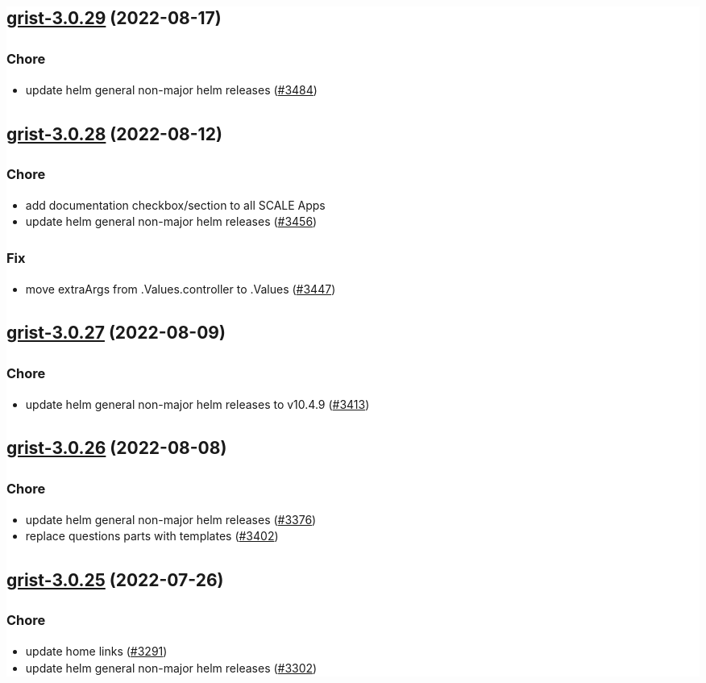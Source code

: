 ## [grist-3.0.29](https://github.com/truecharts/charts/compare/grist-3.0.28...grist-3.0.29) (2022-08-17)

### Chore

- update helm general non-major helm releases ([#3484](https://github.com/truecharts/charts/issues/3484))

## [grist-3.0.28](https://github.com/truecharts/charts/compare/grist-3.0.27...grist-3.0.28) (2022-08-12)

### Chore

- add documentation checkbox/section to all SCALE Apps
- update helm general non-major helm releases ([#3456](https://github.com/truecharts/charts/issues/3456))

### Fix

- move extraArgs from .Values.controller to .Values ([#3447](https://github.com/truecharts/charts/issues/3447))

## [grist-3.0.27](https://github.com/truecharts/charts/compare/grist-3.0.26...grist-3.0.27) (2022-08-09)

### Chore

- update helm general non-major helm releases to v10.4.9 ([#3413](https://github.com/truecharts/charts/issues/3413))

## [grist-3.0.26](https://github.com/truecharts/charts/compare/grist-3.0.25...grist-3.0.26) (2022-08-08)

### Chore

- update helm general non-major helm releases ([#3376](https://github.com/truecharts/charts/issues/3376))
- replace questions parts with templates ([#3402](https://github.com/truecharts/charts/issues/3402))

## [grist-3.0.25](https://github.com/truecharts/apps/compare/grist-3.0.24...grist-3.0.25) (2022-07-26)

### Chore

- update home links ([#3291](https://github.com/truecharts/apps/issues/3291))
- update helm general non-major helm releases ([#3302](https://github.com/truecharts/apps/issues/3302))
